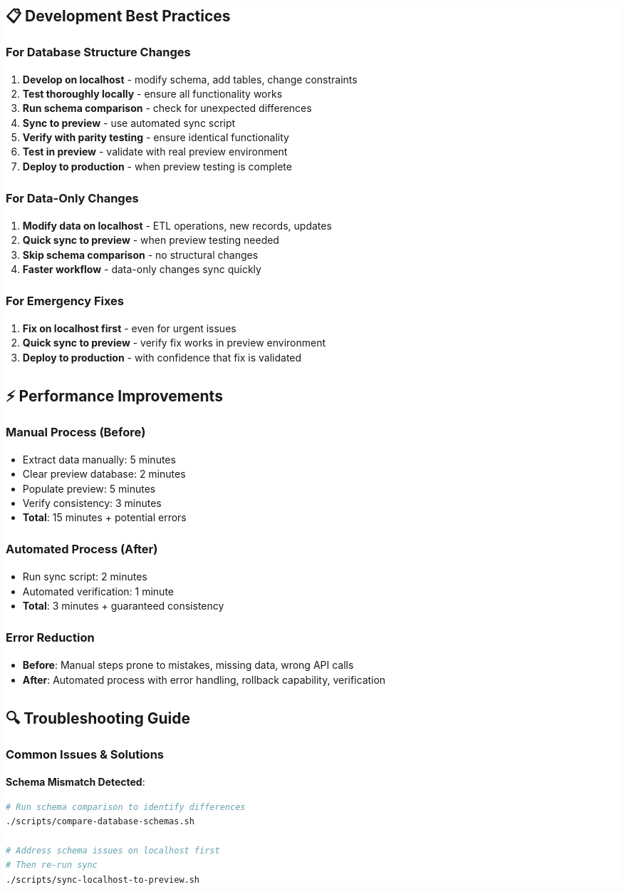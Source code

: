 ## 📋 Development Best Practices

### **For Database Structure Changes**
1. **Develop on localhost** - modify schema, add tables, change constraints
2. **Test thoroughly locally** - ensure all functionality works
3. **Run schema comparison** - check for unexpected differences
4. **Sync to preview** - use automated sync script
5. **Verify with parity testing** - ensure identical functionality
6. **Test in preview** - validate with real preview environment
7. **Deploy to production** - when preview testing is complete

### **For Data-Only Changes**
1. **Modify data on localhost** - ETL operations, new records, updates
2. **Quick sync to preview** - when preview testing needed
3. **Skip schema comparison** - no structural changes
4. **Faster workflow** - data-only changes sync quickly

### **For Emergency Fixes**
1. **Fix on localhost first** - even for urgent issues
2. **Quick sync to preview** - verify fix works in preview environment
3. **Deploy to production** - with confidence that fix is validated

## ⚡ Performance Improvements

### **Manual Process (Before)**
- Extract data manually: 5 minutes
- Clear preview database: 2 minutes
- Populate preview: 5 minutes
- Verify consistency: 3 minutes
- **Total**: 15 minutes + potential errors

### **Automated Process (After)**
- Run sync script: 2 minutes
- Automated verification: 1 minute
- **Total**: 3 minutes + guaranteed consistency

### **Error Reduction**
- **Before**: Manual steps prone to mistakes, missing data, wrong API calls
- **After**: Automated process with error handling, rollback capability, verification

## 🔍 Troubleshooting Guide

### **Common Issues & Solutions**

**Schema Mismatch Detected**:
```bash
# Run schema comparison to identify differences
./scripts/compare-database-schemas.sh

# Address schema issues on localhost first
# Then re-run sync
./scripts/sync-localhost-to-preview.sh
```
